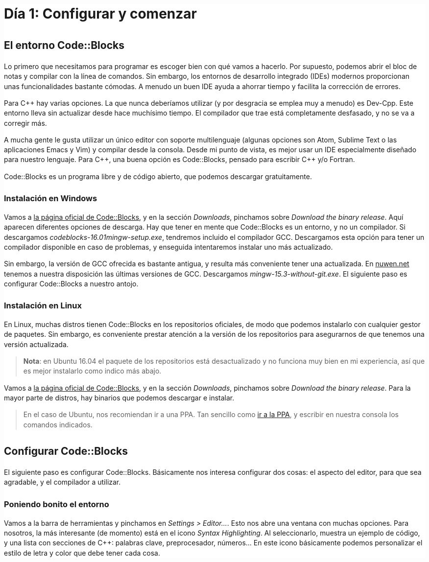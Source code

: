 ﻿# Día 1: Configurar y comenzar

## El entorno Code::Blocks

Lo primero que necesitamos para programar es escoger bien con qué vamos a hacerlo. Por supuesto, podemos abrir el bloc de notas y compilar con la línea de comandos. Sin embargo, los entornos de desarrollo integrado (IDEs) modernos proporcionan unas funcionalidades bastante cómodas. A menudo un buen IDE ayuda a ahorrar tiempo y facilita la corrección de errores.

Para C++ hay varias opciones. La que nunca deberíamos utilizar (y por desgracia se emplea muy a menudo) es Dev-Cpp. Este entorno lleva sin actualizar desde hace muchísimo tiempo. El compilador que trae está completamente desfasado, y no se va a corregir más. 

A mucha gente le gusta utilizar un único editor con soporte multilenguaje (algunas opciones son Atom, Sublime Text o las aplicaciones Emacs y Vim) y compilar desde la consola. Desde mi punto de vista, es mejor usar un IDE especialmente diseñado para nuestro lenguaje. Para C++, una buena opción es Code::Blocks, pensado para escribir C++ y/o Fortran.

Code::Blocks es un programa libre y de código abierto, que podemos descargar gratuitamente.

### Instalación en Windows
Vamos a [la página oficial de Code::Blocks](http://www.codeblocks.org/),  y en la sección *Downloads*, pinchamos sobre *Download the binary release*. Aquí aparecen diferentes opciones de descarga. Hay que tener en mente que Code::Blocks es un entorno, y no un compilador. Si descargamos *codeblocks-16.01mingw-setup.exe*, tendremos incluido el compilador GCC. Descargamos esta opción para tener un compilador disponible en caso de problemas, y enseguida intentaremos instalar uno más actualizado.

Sin embargo, la versión de GCC ofrecida es bastante antigua, y resulta más conveniente tener una actualizada.  En [nuwen.net](https://nuwen.net/mingw.html) tenemos a nuestra disposición las últimas versiones de GCC. Descargamos *mingw-15.3-without-git.exe*. El siguiente paso es configurar Code::Blocks a nuestro antojo.

### Instalación en Linux

En Linux, muchas distros tienen Code::Blocks en los repositorios oficiales, de modo que podemos instalarlo con cualquier gestor de paquetes. Sin embargo, es conveniente prestar atención a la versión de los repositorios para asegurarnos de que tenemos una versión actualizada.

>**Nota**: en Ubuntu 16.04 el paquete de los repositorios está desactualizado y no funciona muy bien en mi experiencia, así que es mejor instalarlo como indico más abajo.

Vamos a [la página oficial de Code::Blocks](http://www.codeblocks.org/),  y en la sección *Downloads*, pinchamos sobre *Download the binary release*. Para la mayor parte de distros, hay binarios que podemos descargar e instalar. 

> En el caso de Ubuntu, nos recomiendan ir a una PPA. Tan sencillo como [ir a la PPA](https://launchpad.net/~damien-moore/+archive/ubuntu/codeblocks-stable), y escribir en nuestra consola los comandos indicados.  

## Configurar Code::Blocks 
El siguiente paso es configurar Code::Blocks. Básicamente nos interesa configurar dos cosas: el aspecto del editor, para que sea agradable, y el compilador a utilizar.

### Poniendo bonito el entorno
Vamos a la barra de herramientas y pinchamos en *Settings > Editor...*. Esto nos abre una ventana con muchas opciones. Para nosotros, la más interesante (de momento) está en el icono *Syntax Highlighting*. Al seleccionarlo, muestra un ejemplo de código, y una lista con secciones de C++: palabras clave, preprocesador, números... En este icono básicamente podemos personalizar el estilo de letra y color que debe tener cada cosa.
